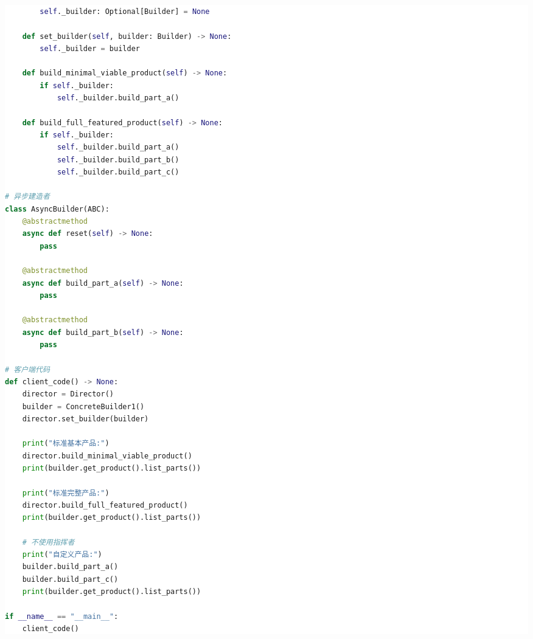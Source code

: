 ```python
        self._builder: Optional[Builder] = None
        
    def set_builder(self, builder: Builder) -> None:
        self._builder = builder
        
    def build_minimal_viable_product(self) -> None:
        if self._builder:
            self._builder.build_part_a()
            
    def build_full_featured_product(self) -> None:
        if self._builder:
            self._builder.build_part_a()
            self._builder.build_part_b()
            self._builder.build_part_c()

# 异步建造者
class AsyncBuilder(ABC):
    @abstractmethod
    async def reset(self) -> None:
        pass
    
    @abstractmethod
    async def build_part_a(self) -> None:
        pass
    
    @abstractmethod
    async def build_part_b(self) -> None:
        pass

# 客户端代码
def client_code() -> None:
    director = Director()
    builder = ConcreteBuilder1()
    director.set_builder(builder)
    
    print("标准基本产品:")
    director.build_minimal_viable_product()
    print(builder.get_product().list_parts())
    
    print("标准完整产品:")
    director.build_full_featured_product()
    print(builder.get_product().list_parts())
    
    # 不使用指挥者
    print("自定义产品:")
    builder.build_part_a()
    builder.build_part_c()
    print(builder.get_product().list_parts())

if __name__ == "__main__":
    client_code()
```
